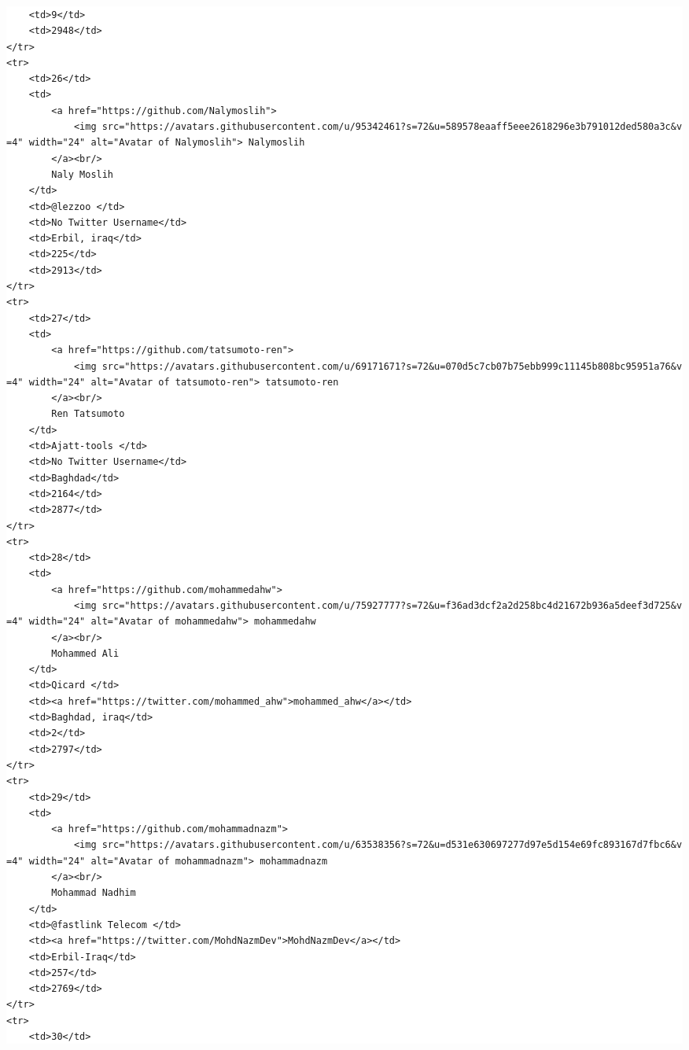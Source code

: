 		<td>9</td>
		<td>2948</td>
	</tr>
	<tr>
		<td>26</td>
		<td>
			<a href="https://github.com/Nalymoslih">
				<img src="https://avatars.githubusercontent.com/u/95342461?s=72&u=589578eaaff5eee2618296e3b791012ded580a3c&v=4" width="24" alt="Avatar of Nalymoslih"> Nalymoslih
			</a><br/>
			Naly Moslih
		</td>
		<td>@lezzoo </td>
		<td>No Twitter Username</td>
		<td>Erbil, iraq</td>
		<td>225</td>
		<td>2913</td>
	</tr>
	<tr>
		<td>27</td>
		<td>
			<a href="https://github.com/tatsumoto-ren">
				<img src="https://avatars.githubusercontent.com/u/69171671?s=72&u=070d5c7cb07b75ebb999c11145b808bc95951a76&v=4" width="24" alt="Avatar of tatsumoto-ren"> tatsumoto-ren
			</a><br/>
			Ren Tatsumoto
		</td>
		<td>Ajatt-tools </td>
		<td>No Twitter Username</td>
		<td>Baghdad</td>
		<td>2164</td>
		<td>2877</td>
	</tr>
	<tr>
		<td>28</td>
		<td>
			<a href="https://github.com/mohammedahw">
				<img src="https://avatars.githubusercontent.com/u/75927777?s=72&u=f36ad3dcf2a2d258bc4d21672b936a5deef3d725&v=4" width="24" alt="Avatar of mohammedahw"> mohammedahw
			</a><br/>
			Mohammed Ali
		</td>
		<td>Qicard </td>
		<td><a href="https://twitter.com/mohammed_ahw">mohammed_ahw</a></td>
		<td>Baghdad, iraq</td>
		<td>2</td>
		<td>2797</td>
	</tr>
	<tr>
		<td>29</td>
		<td>
			<a href="https://github.com/mohammadnazm">
				<img src="https://avatars.githubusercontent.com/u/63538356?s=72&u=d531e630697277d97e5d154e69fc893167d7fbc6&v=4" width="24" alt="Avatar of mohammadnazm"> mohammadnazm
			</a><br/>
			Mohammad Nadhim
		</td>
		<td>@fastlink Telecom </td>
		<td><a href="https://twitter.com/MohdNazmDev">MohdNazmDev</a></td>
		<td>Erbil-Iraq</td>
		<td>257</td>
		<td>2769</td>
	</tr>
	<tr>
		<td>30</td>